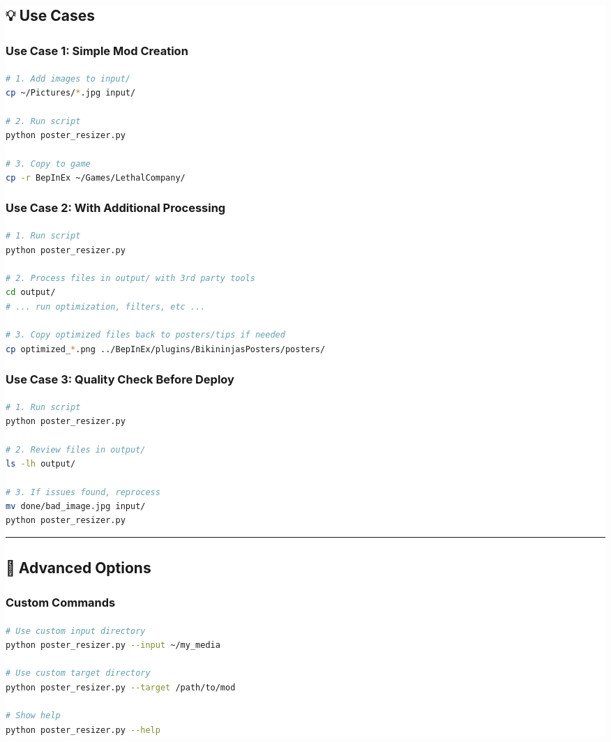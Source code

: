 
## 💡 Use Cases

### Use Case 1: Simple Mod Creation
```bash
# 1. Add images to input/
cp ~/Pictures/*.jpg input/

# 2. Run script
python poster_resizer.py

# 3. Copy to game
cp -r BepInEx ~/Games/LethalCompany/
```

### Use Case 2: With Additional Processing
```bash
# 1. Run script
python poster_resizer.py

# 2. Process files in output/ with 3rd party tools
cd output/
# ... run optimization, filters, etc ...

# 3. Copy optimized files back to posters/tips if needed
cp optimized_*.png ../BepInEx/plugins/BikininjasPosters/posters/
```

### Use Case 3: Quality Check Before Deploy
```bash
# 1. Run script
python poster_resizer.py

# 2. Review files in output/
ls -lh output/

# 3. If issues found, reprocess
mv done/bad_image.jpg input/
python poster_resizer.py
```

---

## 🔧 Advanced Options

### Custom Commands

```bash
# Use custom input directory
python poster_resizer.py --input ~/my_media

# Use custom target directory
python poster_resizer.py --target /path/to/mod

# Show help
python poster_resizer.py --help
```
